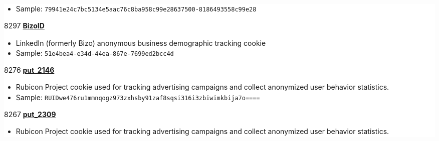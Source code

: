 <ul>


<li> Sample: <code>79941e24c7bc5134e5aac76c8ba958c99e28637500-8186493558c99e28</code>

</ul>
</td>
<td>8297</td></tr>

<tr><td>
<strong><a href="https://webcookies.org/cookie/http/BizoID/2243">BizoID</a></strong>

<ul>

<li> LinkedIn (formerly Bizo) anonymous business demographic tracking cookie


<li> Sample: <code>51e4bea4-e34d-44ea-867e-7699ed2bcc4d</code>

</ul>
</td>
<td>8276</td></tr>

<tr><td>
<strong><a href="https://webcookies.org/cookie/http/put_2146/313">put_2146</a></strong>

<ul>

<li> Rubicon Project cookie used for tracking advertising campaigns and collect anonymized user behavior statistics.


<li> Sample: <code>RUIDwe476ru1mmnqogz973zxhsby91zaf8sqsi316i3zbiwimkbija7o====</code>

</ul>
</td>
<td>8267</td></tr>

<tr><td>
<strong><a href="https://webcookies.org/cookie/http/put_2309/312">put_2309</a></strong>

<ul>

<li> Rubicon Project cookie used for tracking advertising campaigns and collect anonymized user behavior statistics.


